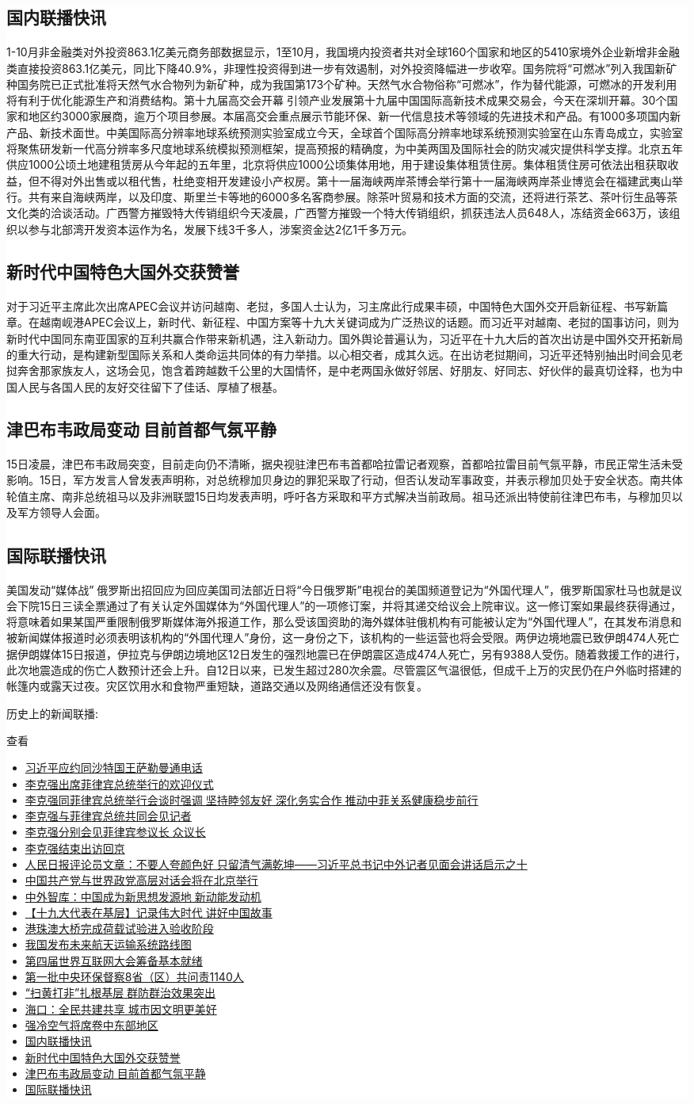 
## 国内联播快讯


1-10月非金融类对外投资863.1亿美元商务部数据显示，1至10月，我国境内投资者共对全球160个国家和地区的5410家境外企业新增非金融类直接投资863.1亿美元，同比下降40.9%，非理性投资得到进一步有效遏制，对外投资降幅进一步收窄。国务院将“可燃冰”列入我国新矿种国务院已正式批准将天然气水合物列为新矿种，成为我国第173个矿种。天然气水合物俗称“可燃冰”，作为替代能源，可燃冰的开发利用将有利于优化能源生产和消费结构。第十九届高交会开幕 引领产业发展第十九届中国国际高新技术成果交易会，今天在深圳开幕。30个国家和地区约3000家展商，逾万个项目参展。本届高交会重点展示节能环保、新一代信息技术等领域的先进技术和产品。有1000多项国内新产品、新技术面世。中美国际高分辨率地球系统预测实验室成立今天，全球首个国际高分辨率地球系统预测实验室在山东青岛成立，实验室将聚焦研发新一代高分辨率多尺度地球系统模拟预测框架，提高预报的精确度，为中美两国及国际社会的防灾减灾提供科学支撑。北京五年供应1000公顷土地建租赁房从今年起的五年里，北京将供应1000公顷集体用地，用于建设集体租赁住房。集体租赁住房可依法出租获取收益，但不得对外出售或以租代售，杜绝变相开发建设小产权房。第十一届海峡两岸茶博会举行第十一届海峡两岸茶业博览会在福建武夷山举行。共有来自海峡两岸，以及印度、斯里兰卡等地的6000多名客商参展。除茶叶贸易和技术方面的交流，还将进行茶艺、茶叶衍生品等茶文化类的洽谈活动。广西警方摧毁特大传销组织今天凌晨，广西警方摧毁一个特大传销组织，抓获违法人员648人，冻结资金663万，该组织以参与北部湾开发资本运作为名，发展下线3千多人，涉案资金达2亿1千多万元。


## 新时代中国特色大国外交获赞誉


对于习近平主席此次出席APEC会议并访问越南、老挝，多国人士认为，习主席此行成果丰硕，中国特色大国外交开启新征程、书写新篇章。在越南岘港APEC会议上，新时代、新征程、中国方案等十九大关键词成为广泛热议的话题。而习近平对越南、老挝的国事访问，则为新时代中国同东南亚国家的互利共赢合作带来新机遇，注入新动力。国外舆论普遍认为，习近平在十九大后的首次出访是中国外交开拓新局的重大行动，是构建新型国际关系和人类命运共同体的有力举措。以心相交者，成其久远。在出访老挝期间，习近平还特别抽出时间会见老挝奔舍那家族友人，这场会见，饱含着跨越数千公里的大国情怀，是中老两国永做好邻居、好朋友、好同志、好伙伴的最真切诠释，也为中国人民与各国人民的友好交往留下了佳话、厚植了根基。


## 津巴布韦政局变动 目前首都气氛平静


15日凌晨，津巴布韦政局突变，目前走向仍不清晰，据央视驻津巴布韦首都哈拉雷记者观察，首都哈拉雷目前气氛平静，市民正常生活未受影响。15日，军方发言人曾发表声明称，对总统穆加贝身边的罪犯采取了行动，但否认发动军事政变，并表示穆加贝处于安全状态。南共体轮值主席、南非总统祖马以及非洲联盟15日均发表声明，呼吁各方采取和平方式解决当前政局。祖马还派出特使前往津巴布韦，与穆加贝以及军方领导人会面。


## 国际联播快讯


美国发动“媒体战” 俄罗斯出招回应为回应美国司法部近日将“今日俄罗斯”电视台的美国频道登记为“外国代理人”，俄罗斯国家杜马也就是议会下院15日三读全票通过了有关认定外国媒体为“外国代理人”的一项修订案，并将其递交给议会上院审议。这一修订案如果最终获得通过，将意味着如果某国严重限制俄罗斯媒体海外报道工作，那么受该国资助的海外媒体驻俄机构有可能被认定为“外国代理人”，在其发布消息和被新闻媒体报道时必须表明该机构的“外国代理人”身份，这一身份之下，该机构的一些运营也将会受限。两伊边境地震已致伊朗474人死亡据伊朗媒体15日报道，伊拉克与伊朗边境地区12日发生的强烈地震已在伊朗震区造成474人死亡，另有9388人受伤。随着救援工作的进行，此次地震造成的伤亡人数预计还会上升。自12日以来，已发生超过280次余震。尽管震区气温很低，但成千上万的灾民仍在户外临时搭建的帐篷内或露天过夜。灾区饮用水和食物严重短缺，道路交通以及网络通信还没有恢复。






历史上的新闻联播:

 查看
 

* [习近平应约同沙特国王萨勒曼通电话](#习近平应约同沙特国王萨勒曼通电话)
* [李克强出席菲律宾总统举行的欢迎仪式](#李克强出席菲律宾总统举行的欢迎仪式)
* [李克强同菲律宾总统举行会谈时强调 坚持睦邻友好 深化务实合作 推动中菲关系健康稳步前行](#李克强同菲律宾总统举行会谈时强调-坚持睦邻友好-深化务实合作-推动中菲关系健康稳步前行)
* [李克强与菲律宾总统共同会见记者](#李克强与菲律宾总统共同会见记者)
* [李克强分别会见菲律宾参议长 众议长](#李克强分别会见菲律宾参议长-众议长)
* [李克强结束出访回京](#李克强结束出访回京)
* [人民日报评论员文章：不要人夸颜色好 只留清气满乾坤——习近平总书记中外记者见面会讲话启示之十](#人民日报评论员文章：不要人夸颜色好-只留清气满乾坤——习近平总书记中外记者见面会讲话启示之十)
* [中国共产党与世界政党高层对话会将在北京举行](#中国共产党与世界政党高层对话会将在北京举行)
* [中外智库：中国成为新思想发源地 新动能发动机](#中外智库：中国成为新思想发源地-新动能发动机)
* [【十九大代表在基层】记录伟大时代 讲好中国故事](#【十九大代表在基层】记录伟大时代-讲好中国故事)
* [港珠澳大桥完成荷载试验进入验收阶段](#港珠澳大桥完成荷载试验进入验收阶段)
* [我国发布未来航天运输系统路线图](#我国发布未来航天运输系统路线图)
* [第四届世界互联网大会筹备基本就绪](#第四届世界互联网大会筹备基本就绪)
* [第一批中央环保督察8省（区）共问责1140人](#第一批中央环保督察8省（区）共问责1140人)
* [“扫黄打非”扎根基层 群防群治效果突出](#“扫黄打非”扎根基层-群防群治效果突出)
* [海口：全民共建共享 城市因文明更美好](#海口：全民共建共享-城市因文明更美好)
* [强冷空气将席卷中东部地区](#强冷空气将席卷中东部地区)
* [国内联播快讯](#国内联播快讯)
* [新时代中国特色大国外交获赞誉](#新时代中国特色大国外交获赞誉)
* [津巴布韦政局变动 目前首都气氛平静](#津巴布韦政局变动-目前首都气氛平静)
* [国际联播快讯](#国际联播快讯)